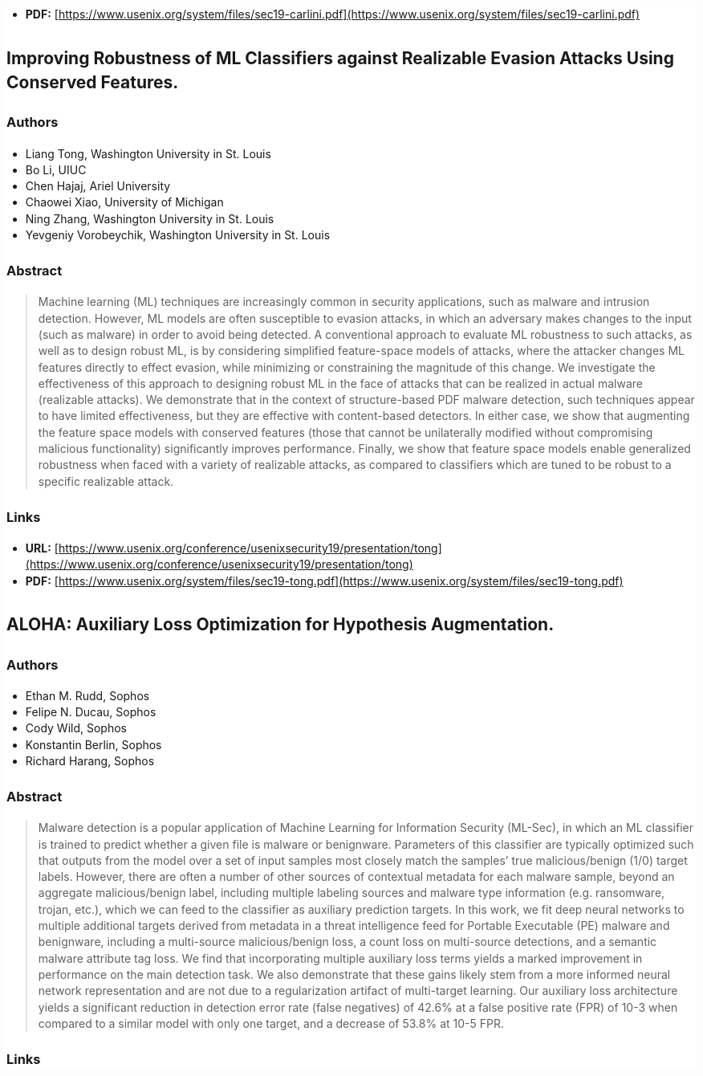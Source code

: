 - **PDF:** [https://www.usenix.org/system/files/sec19-carlini.pdf](https://www.usenix.org/system/files/sec19-carlini.pdf)
## Improving Robustness of ML Classifiers against Realizable Evasion Attacks Using Conserved Features.
### Authors
* Liang Tong, Washington University in St. Louis
* Bo Li, UIUC
* Chen Hajaj, Ariel University
* Chaowei Xiao, University of Michigan
* Ning Zhang, Washington University in St. Louis
* Yevgeniy Vorobeychik, Washington University in St. Louis
### Abstract
> Machine learning (ML) techniques are increasingly common in security applications, such as malware and intrusion detection. However, ML models are often susceptible to evasion attacks, in which an adversary makes changes to the input (such as malware) in order to avoid being detected. A conventional approach to evaluate ML robustness to such attacks, as well as to design robust ML, is by considering simplified feature-space models of attacks, where the attacker changes ML features directly to effect evasion, while minimizing or constraining the magnitude of this change. We investigate the effectiveness of this approach to designing robust ML in the face of attacks that can be realized in actual malware (realizable attacks). We demonstrate that in the context of structure-based PDF malware detection, such techniques appear to have limited effectiveness, but they are effective with content-based detectors. In either case, we show that augmenting the feature space models with conserved features (those that cannot be unilaterally modified without compromising malicious functionality) significantly improves performance. Finally, we show that feature space models enable generalized robustness when faced with a variety of realizable attacks, as compared to classifiers which are tuned to be robust to a specific realizable attack.
### Links
- **URL:** [https://www.usenix.org/conference/usenixsecurity19/presentation/tong](https://www.usenix.org/conference/usenixsecurity19/presentation/tong)
- **PDF:** [https://www.usenix.org/system/files/sec19-tong.pdf](https://www.usenix.org/system/files/sec19-tong.pdf)
## ALOHA: Auxiliary Loss Optimization for Hypothesis Augmentation.
### Authors
* Ethan M. Rudd, Sophos
* Felipe N. Ducau, Sophos
* Cody Wild, Sophos
* Konstantin Berlin, Sophos
* Richard Harang, Sophos
### Abstract
> Malware detection is a popular application of Machine Learning for Information Security (ML-Sec), in which an ML classifier is trained to predict whether a given file is malware or benignware. Parameters of this classifier are typically optimized such that outputs from the model over a set of input samples most closely match the samples’ true malicious/benign (1/0) target labels. However, there are often a number of other sources of contextual metadata for each malware sample, beyond an aggregate malicious/benign label, including multiple labeling sources and malware type information (e.g. ransomware, trojan, etc.),  which we can feed to the classifier as auxiliary prediction targets. In this work, we fit deep neural networks to multiple additional targets derived from metadata in a threat intelligence feed for Portable Executable (PE) malware and benignware, including a multi-source malicious/benign loss, a count loss on multi-source detections, and a semantic malware attribute tag loss. We find that incorporating multiple auxiliary loss terms yields a marked improvement in performance on the main detection task. We also demonstrate that these gains likely stem from a more informed neural network representation and are not due to a regularization artifact of multi-target learning. Our auxiliary loss architecture yields a significant reduction in detection error rate (false negatives) of 42.6% at a false positive rate (FPR) of 10-3 when compared to a similar model with only one target, and a decrease of 53.8% at 10-5 FPR.
### Links